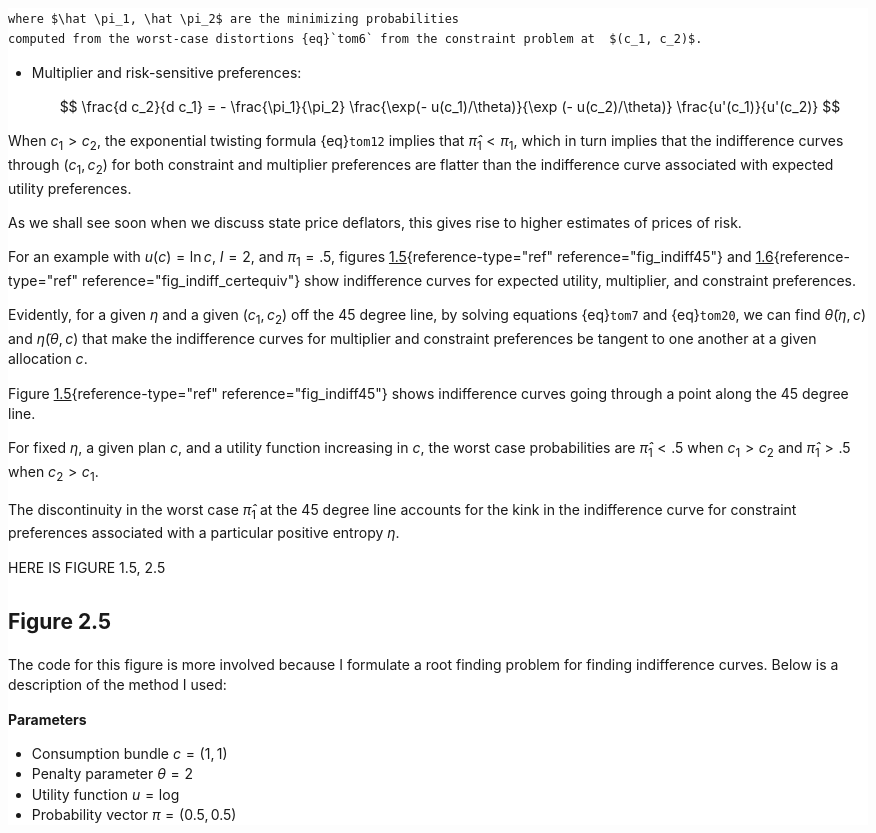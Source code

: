     where $\hat \pi_1, \hat \pi_2$ are the minimizing probabilities
    computed from the worst-case distortions {eq}`tom6` from the constraint problem at  $(c_1, c_2)$.

* Multiplier and risk-sensitive preferences:
   
    $$
    \frac{d c_2}{d c_1} = - \frac{\pi_1}{\pi_2} \frac{\exp(- u(c_1)/\theta)}{\exp (- u(c_2)/\theta)}    \frac{u'(c_1)}{u'(c_2)}
    $$

When $c_1 > c_2$, the exponential twisting formula {eq}`tom12`
implies that $\hat \pi_1 < \pi_1$, which in
turn implies that the indifference curves through $(c_1, c_2)$ for both
constraint and multiplier preferences are flatter than the indifference
curve associated with expected utility preferences. 

As we shall see soon when we discuss state price
deflators, this gives rise to higher estimates of prices of risk.

For an example with $u(c) = \ln c$, $I=2$, and $\pi_1 = .5$, figures
[1.5](#fig_indiff45){reference-type="ref" reference="fig_indiff45"} and
[1.6](#fig_indiff_certequiv){reference-type="ref"
reference="fig_indiff_certequiv"} show indifference curves for expected
utility, multiplier, and constraint preferences. 

Evidently, for a given $\eta$ and a given $(c_1, c_2)$ off the 45 degree line, by solving
equations {eq}`tom7` and {eq}`tom20`, we can find $\tilde \theta (\eta, c)$
and $\tilde \eta(\theta,c)$ that make the indifference curves for 
multiplier and constraint preferences be tangent to one another at a
given allocation $c$.

Figure [1.5](#fig_indiff45){reference-type="ref"
reference="fig_indiff45"} shows indifference curves going through a
point along the 45 degree line. 

For fixed $\eta$, a given plan $c$, and
a utility function increasing in $c$, the worst case probabilities are
$\hat \pi_1 < .5$ when $c_1 > c_2$ and $\hat \pi_1 > .5$ when
$c_2 > c_1$. 

The discontinuity in the worst case $\hat \pi_1$ at the 45
degree line accounts for the kink in the indifference curve for
constraint preferences associated with a particular positive entropy
$\eta$. 

HERE IS FIGURE 1.5, 2.5



## Figure 2.5

The code for this figure is more involved because I formulate a root finding problem for finding indifference curves. Below is a description of the method I used:

**Parameters**

- Consumption bundle $c=\left(1,1\right)$
- Penalty parameter $θ=2$
- Utility function $u=\log$
- Probability vector $\pi=\left(0.5,0.5\right)$
